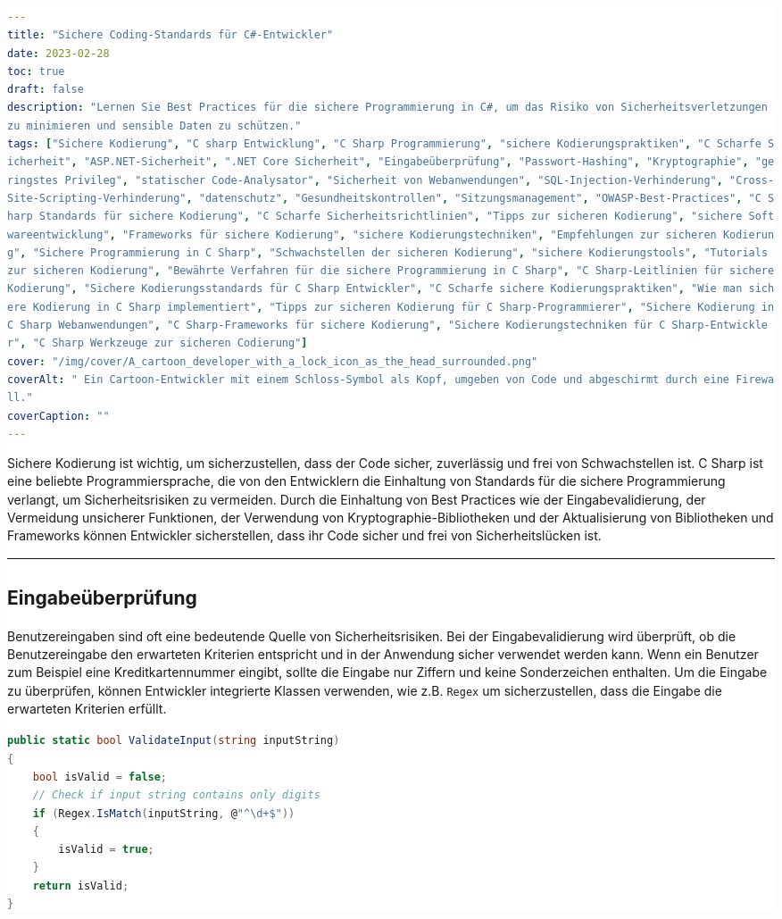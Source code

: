 ```yaml
---
title: "Sichere Coding-Standards für C#-Entwickler"
date: 2023-02-28
toc: true
draft: false
description: "Lernen Sie Best Practices für die sichere Programmierung in C#, um das Risiko von Sicherheitsverletzungen zu minimieren und sensible Daten zu schützen."
tags: ["Sichere Kodierung", "C sharp Entwicklung", "C Sharp Programmierung", "sichere Kodierungspraktiken", "C Scharfe Sicherheit", "ASP.NET-Sicherheit", ".NET Core Sicherheit", "Eingabeüberprüfung", "Passwort-Hashing", "Kryptographie", "geringstes Privileg", "statischer Code-Analysator", "Sicherheit von Webanwendungen", "SQL-Injection-Verhinderung", "Cross-Site-Scripting-Verhinderung", "datenschutz", "Gesundheitskontrollen", "Sitzungsmanagement", "OWASP-Best-Practices", "C Sharp Standards für sichere Kodierung", "C Scharfe Sicherheitsrichtlinien", "Tipps zur sicheren Kodierung", "sichere Softwareentwicklung", "Frameworks für sichere Kodierung", "sichere Kodierungstechniken", "Empfehlungen zur sicheren Kodierung", "Sichere Programmierung in C Sharp", "Schwachstellen der sicheren Kodierung", "sichere Kodierungstools", "Tutorials zur sicheren Kodierung", "Bewährte Verfahren für die sichere Programmierung in C Sharp", "C Sharp-Leitlinien für sichere Kodierung", "Sichere Kodierungsstandards für C Sharp Entwickler", "C Scharfe sichere Kodierungspraktiken", "Wie man sichere Kodierung in C Sharp implementiert", "Tipps zur sicheren Kodierung für C Sharp-Programmierer", "Sichere Kodierung in C Sharp Webanwendungen", "C Sharp-Frameworks für sichere Kodierung", "Sichere Kodierungstechniken für C Sharp-Entwickler", "C Sharp Werkzeuge zur sicheren Codierung"]
cover: "/img/cover/A_cartoon_developer_with_a_lock_icon_as_the_head_surrounded.png"
coverAlt: " Ein Cartoon-Entwickler mit einem Schloss-Symbol als Kopf, umgeben von Code und abgeschirmt durch eine Firewall."
coverCaption: ""
---
```


Sichere Kodierung ist wichtig, um sicherzustellen, dass der Code sicher, zuverlässig und frei von Schwachstellen ist. C Sharp ist eine beliebte Programmiersprache, die von den Entwicklern die Einhaltung von Standards für die sichere Programmierung verlangt, um Sicherheitsrisiken zu vermeiden. Durch die Einhaltung von Best Practices wie der Eingabevalidierung, der Vermeidung unsicherer Funktionen, der Verwendung von Kryptographie-Bibliotheken und der Aktualisierung von Bibliotheken und Frameworks können Entwickler sicherstellen, dass ihr Code sicher und frei von Sicherheitslücken ist.

_____

## Eingabeüberprüfung

Benutzereingaben sind oft eine bedeutende Quelle von Sicherheitsrisiken. Bei der Eingabevalidierung wird überprüft, ob die Benutzereingabe den erwarteten Kriterien entspricht und in der Anwendung sicher verwendet werden kann. Wenn ein Benutzer zum Beispiel eine Kreditkartennummer eingibt, sollte die Eingabe nur Ziffern und keine Sonderzeichen enthalten. Um die Eingabe zu überprüfen, können Entwickler integrierte Klassen verwenden, wie z.B. `Regex` um sicherzustellen, dass die Eingabe die erwarteten Kriterien erfüllt.

```csharp
public static bool ValidateInput(string inputString)
{
    bool isValid = false;
    // Check if input string contains only digits
    if (Regex.IsMatch(inputString, @"^\d+$"))
    {
        isValid = true;
    }
    return isValid;
}
```
